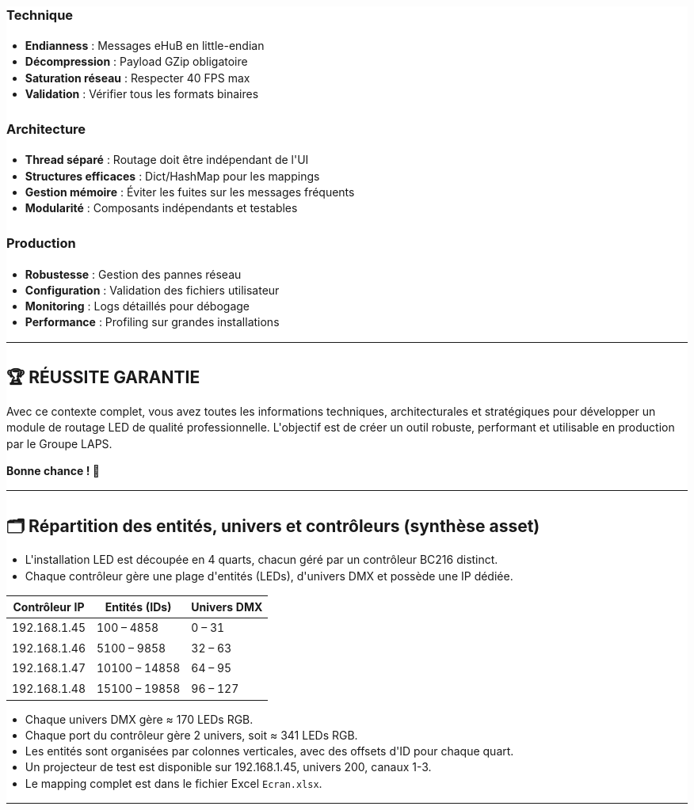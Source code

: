 ### Technique
- **Endianness** : Messages eHuB en little-endian
- **Décompression** : Payload GZip obligatoire
- **Saturation réseau** : Respecter 40 FPS max
- **Validation** : Vérifier tous les formats binaires

### Architecture
- **Thread séparé** : Routage doit être indépendant de l'UI
- **Structures efficaces** : Dict/HashMap pour les mappings
- **Gestion mémoire** : Éviter les fuites sur les messages fréquents
- **Modularité** : Composants indépendants et testables

### Production
- **Robustesse** : Gestion des pannes réseau
- **Configuration** : Validation des fichiers utilisateur
- **Monitoring** : Logs détaillés pour débogage
- **Performance** : Profiling sur grandes installations

---

## 🏆 RÉUSSITE GARANTIE

Avec ce contexte complet, vous avez toutes les informations techniques, architecturales et stratégiques pour développer un module de routage LED de qualité professionnelle. L'objectif est de créer un outil robuste, performant et utilisable en production par le Groupe LAPS.

**Bonne chance ! 🚀**

---

## 🗂️ Répartition des entités, univers et contrôleurs (synthèse asset)

- L'installation LED est découpée en 4 quarts, chacun géré par un contrôleur BC216 distinct.
- Chaque contrôleur gère une plage d'entités (LEDs), d'univers DMX et possède une IP dédiée.

| Contrôleur IP      | Entités (IDs)         | Univers DMX      |
|--------------------|-----------------------|------------------|
| 192.168.1.45       | 100 – 4858            | 0 – 31           |
| 192.168.1.46       | 5100 – 9858           | 32 – 63          |
| 192.168.1.47       | 10100 – 14858         | 64 – 95          |
| 192.168.1.48       | 15100 – 19858         | 96 – 127         |

- Chaque univers DMX gère ≈ 170 LEDs RGB.
- Chaque port du contrôleur gère 2 univers, soit ≈ 341 LEDs RGB.
- Les entités sont organisées par colonnes verticales, avec des offsets d'ID pour chaque quart.
- Un projecteur de test est disponible sur 192.168.1.45, univers 200, canaux 1-3.
- Le mapping complet est dans le fichier Excel `Ecran.xlsx`.

---